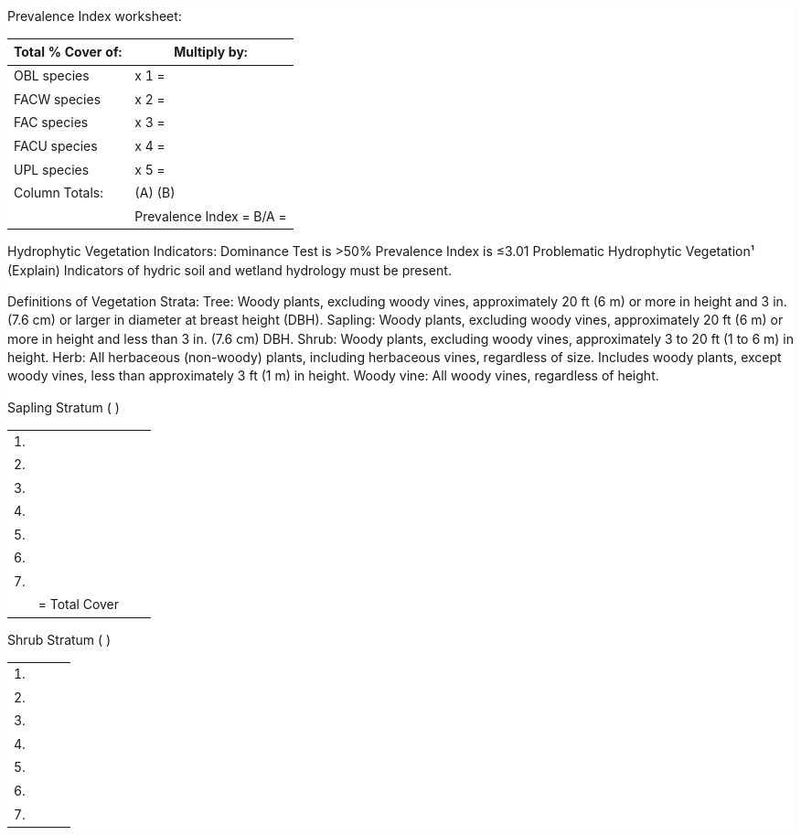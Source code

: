 Prevalence Index worksheet:

| Total % Cover of: | Multiply by: |
|---|---|
| OBL species | x 1 = |
| FACW species | x 2 = |
| FAC species | x 3 = |
| FACU species | x 4 = |
| UPL species | x 5 = |
| Column Totals: | (A) (B) |
|  | Prevalence Index = B/A = |

Hydrophytic Vegetation Indicators:
Dominance Test is >50%
Prevalence Index is ≤3.01
Problematic Hydrophytic Vegetation¹ (Explain)
Indicators of hydric soil and wetland hydrology must be present.

Definitions of Vegetation Strata:
Tree: Woody plants, excluding woody vines, approximately 20 ft (6 m) or more in height and 3 in. (7.6 cm) or larger in diameter at breast height (DBH).
Sapling: Woody plants, excluding woody vines, approximately 20 ft (6 m) or more in height and less than 3 in. (7.6 cm) DBH.
Shrub: Woody plants, excluding woody vines, approximately 3 to 20 ft (1 to 6 m) in height.
Herb: All herbaceous (non-woody) plants, including herbaceous vines, regardless of size. Includes woody plants, except woody vines, less than approximately 3 ft (1 m) in height.
Woody vine: All woody vines, regardless of height.

Sapling Stratum (   )

|  |  |  |  |
|---|---|---|---|
| 1. |  |  |  |
| 2. |  |  |  |
| 3. |  |  |  |
| 4. |  |  |  |
| 5. |  |  |  |
| 6. |  |  |  |
| 7. |  |  |  |
|  | = Total Cover |  |  |

Shrub Stratum (   )

|  |  |  |  |
|---|---|---|---|
| 1. |  |  |  |
| 2. |  |  |  |
| 3. |  |  |  |
| 4. |  |  |  |
| 5. |  |  |  |
| 6. |  |  |  |
| 7. |  |  |  |